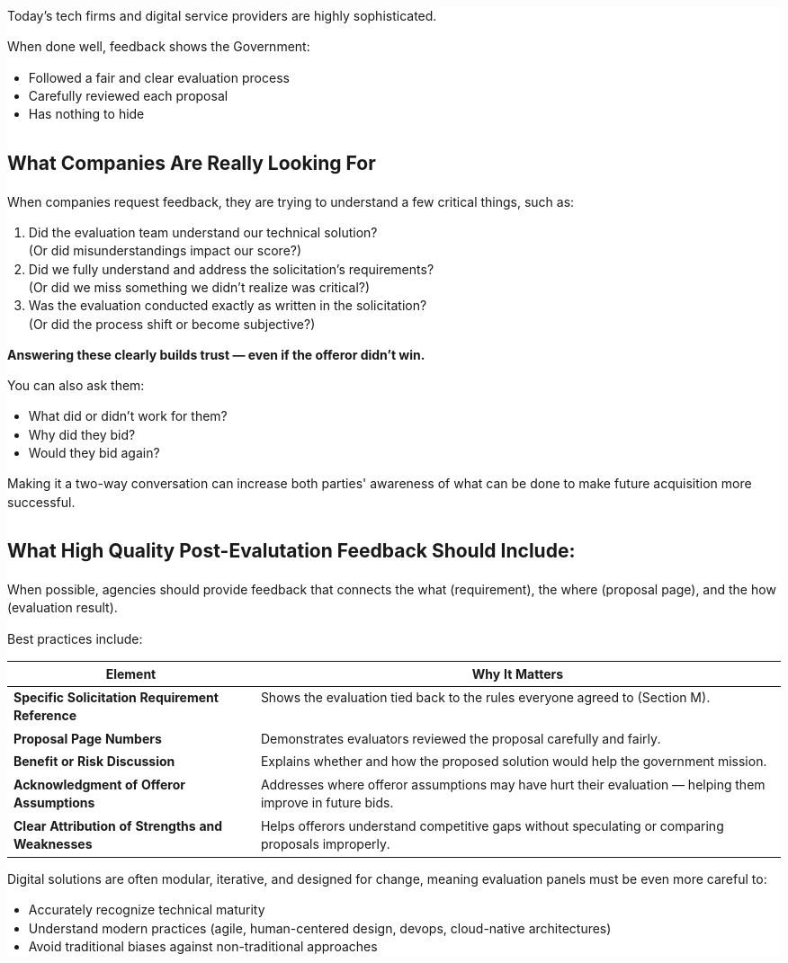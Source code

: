 Today’s tech firms and digital service providers are highly sophisticated. 

When done well, feedback shows the Government:

* Followed a fair and clear evaluation process  
* Carefully reviewed each proposal  
* Has nothing to hide

## What Companies Are Really Looking For

When companies request feedback, they are trying to understand a few critical things, such as:

1. Did the evaluation team understand our technical solution?  
    (Or did misunderstandings impact our score?)  
2. Did we fully understand and address the solicitation’s requirements?  
    (Or did we miss something we didn’t realize was critical?)  
3. Was the evaluation conducted exactly as written in the solicitation?  
    (Or did the process shift or become subjective?)

**Answering these clearly builds trust — even if the offeror didn’t win.**

You can also ask them:

* What did or didn’t work for them?  
* Why did they bid?  
* Would they bid again?

Making it a two-way conversation can increase both parties' awareness of what can be done to make future acquisition more successful. 

## **What High Quality Post-Evalutation Feedback Should Include:** 

When possible, agencies should provide feedback that connects the what (requirement), the where (proposal page), and the how (evaluation result).

Best practices include:

| Element | Why It Matters |
| ----- | ----- |
| **Specific Solicitation Requirement Reference** | Shows the evaluation tied back to the rules everyone agreed to (Section M). |
| **Proposal Page Numbers** | Demonstrates evaluators reviewed the proposal carefully and fairly. |
| **Benefit or Risk Discussion** | Explains whether and how the proposed solution would help the government mission. |
| **Acknowledgment of Offeror Assumptions** | Addresses where offeror assumptions may have hurt their evaluation — helping them improve in future bids. |
| **Clear Attribution of Strengths and Weaknesses** | Helps offerors understand competitive gaps without speculating or comparing proposals improperly. |

Digital solutions are often modular, iterative, and designed for change, meaning evaluation panels must be even more careful to:

* Accurately recognize technical maturity
* Understand modern practices (agile, human-centered design, devops, cloud-native architectures)
* Avoid traditional biases against non-traditional approaches
